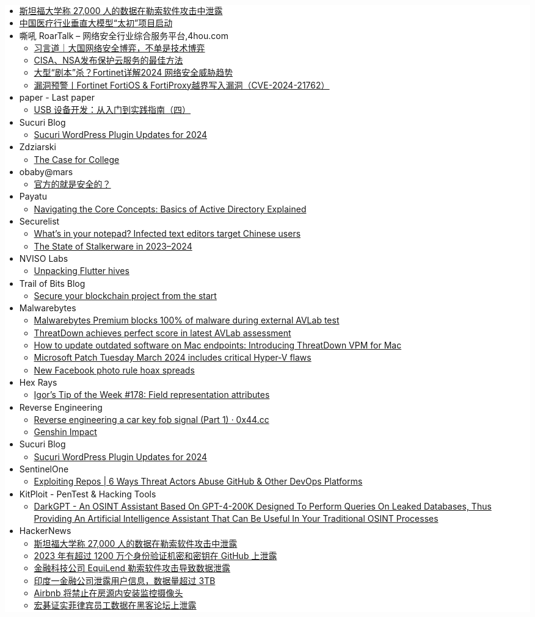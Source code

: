   - [斯坦福大学称 27,000 人的数据在勒索软件攻击中泄露](https://www.anquanke.com/post/id/293839)
  - [中国医疗行业垂直大模型“太初”项目启动](https://www.anquanke.com/post/id/293838)
- 嘶吼 RoarTalk – 网络安全行业综合服务平台,4hou.com
  - [习言道｜大国网络安全博弈，不单是技术博弈](https://www.4hou.com/posts/kjpJ)
  - [CISA、NSA发布保护云服务的最佳方法](https://www.4hou.com/posts/rqzL)
  - [大型“剧本”杀？Fortinet详解2024 网络安全威胁趋势](https://www.4hou.com/posts/lkqj)
  - [漏洞预警丨Fortinet FortiOS &amp; FortiProxy越界写入漏洞（CVE-2024-21762）](https://www.4hou.com/posts/jgoy)
- paper - Last paper
  - [USB 设备开发：从入门到实践指南（四）](https://paper.seebug.org/3131/)
- Sucuri Blog
  - [Sucuri WordPress Plugin Updates for 2024](https://blog.sucuri.net/2024/03/sucuri-wordpress-plugin-updates-for-2024.html)
- Zdziarski
  - [The Case for College](https://www.zdziarski.com/blog/?p=12697)
- obaby@mars
  - [官方的就是安全的？](https://h4ck.org.cn/2024/03/15791)
- Payatu
  - [Navigating the Core Concepts: Basics of Active Directory Explained](https://payatu.com/blog/navigating-the-core-concepts-basics-of-active-directory-explained/)
- Securelist
  - [What’s in your notepad? Infected text editors target Chinese users](https://securelist.com/trojanized-text-editor-apps/112167/)
  - [The State of Stalkerware in 2023–2024](https://securelist.com/state-of-stalkerware-2023/112135/)
- NVISO Labs
  - [Unpacking Flutter hives](https://blog.nviso.eu/2024/03/13/unpacking-flutter-hives/)
- Trail of Bits Blog
  - [Secure your blockchain project from the start](https://blog.trailofbits.com/2024/03/13/secure-your-blockchain-project-from-the-start/)
- Malwarebytes
  - [Malwarebytes Premium blocks 100% of malware during external AVLab test](https://www.malwarebytes.com/blog/news/2024/03/malwarebytes-premium-blocks-100-of-malware-during-external-avlab-test)
  - [ThreatDown achieves perfect score in latest AVLab assessment](https://www.malwarebytes.com/blog/business/2024/03/threatdown-achieves-perfect-score-in-latest-avlab-assessment)
  - [How to update outdated software on Mac endpoints: Introducing ThreatDown VPM for Mac](https://www.malwarebytes.com/blog/business/2024/03/how-to-update-outdated-software-on-mac-endpoints-introducing-threatdown-vpm-for-mac)
  - [Microsoft Patch Tuesday March 2024 includes critical Hyper-V flaws](https://www.malwarebytes.com/blog/news/2024/03/microsoft-patch-tuesday-march-2024-includes-critical-hyper-v-flaws)
  - [New Facebook photo rule hoax spreads](https://www.malwarebytes.com/blog/news/2024/03/new-facebook-photo-rule-hoax-spreads)
- Hex Rays
  - [Igor’s Tip of the Week #178: Field representation attributes](https://hex-rays.com/blog/igors-tip-of-the-week-178-field-representation-attributes/)
- Reverse Engineering
  - [Reverse engineering a car key fob signal (Part 1) · 0x44.cc](https://www.reddit.com/r/ReverseEngineering/comments/1bdxxa6/reverse_engineering_a_car_key_fob_signal_part_1/)
  - [Genshin Impact](https://www.reddit.com/r/ReverseEngineering/comments/1bdzbdm/genshin_impact/)
- Sucuri Blog
  - [Sucuri WordPress Plugin Updates for 2024](https://blog.sucuri.net/2024/03/sucuri-wordpress-plugin-updates-for-2024.html)
- SentinelOne
  - [Exploiting Repos | 6 Ways Threat Actors Abuse GitHub & Other DevOps Platforms](https://www.sentinelone.com/blog/exploiting-repos-6-ways-threat-actors-abuse-github-other-devops-platforms/)
- KitPloit - PenTest &amp; Hacking Tools
  - [DarkGPT - An OSINT Assistant Based On GPT-4-200K Designed To Perform Queries On Leaked Databases, Thus Providing An Artificial Intelligence Assistant That Can Be Useful In Your Traditional OSINT Processes](http://www.kitploit.com/2024/03/darkgpt-osint-assistant-based-on-gpt-4.html)
- HackerNews
  - [斯坦福大学称 27,000 人的数据在勒索软件攻击中泄露](https://hackernews.cc/archives/50651)
  - [2023 年有超过 1200 万个身份验证机密和密钥在 GitHub 上泄露](https://hackernews.cc/archives/50648)
  - [金融科技公司 EquiLend 勒索软件攻击导致数据泄露](https://hackernews.cc/archives/50643)
  - [印度一金融公司泄露用户信息，数据量超过 3TB](https://hackernews.cc/archives/50637)
  - [Airbnb 将禁止在房源内安装监控摄像头](https://hackernews.cc/archives/50632)
  - [宏碁证实菲律宾员工数据在黑客论坛上泄露](https://hackernews.cc/archives/50624)